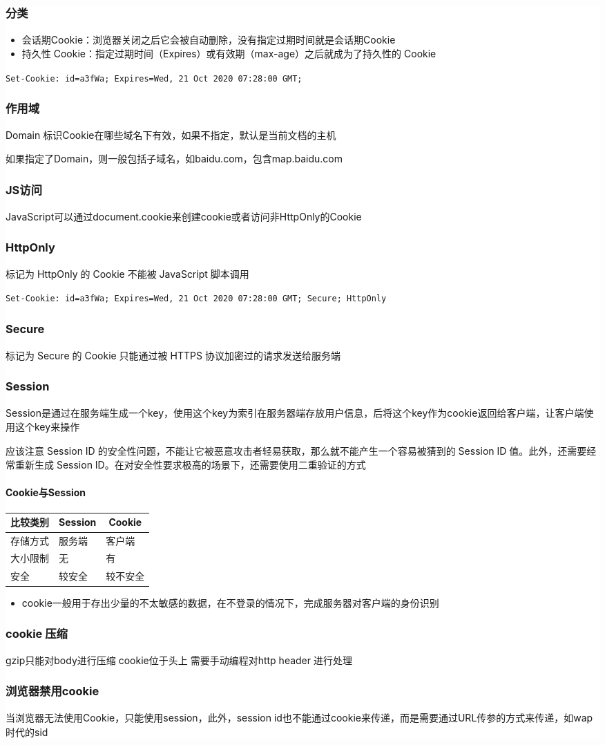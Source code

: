 ### 分类

- 会话期Cookie：浏览器关闭之后它会被自动删除，没有指定过期时间就是会话期Cookie
- 持久性 Cookie：指定过期时间（Expires）或有效期（max-age）之后就成为了持久性的 Cookie

```html
Set-Cookie: id=a3fWa; Expires=Wed, 21 Oct 2020 07:28:00 GMT;
```

### 作用域

Domain 标识Cookie在哪些域名下有效，如果不指定，默认是当前文档的主机

如果指定了Domain，则一般包括子域名，如baidu.com，包含map.baidu.com

### JS访问

JavaScript可以通过document.cookie来创建cookie或者访问非HttpOnly的Cookie

### HttpOnly

标记为 HttpOnly 的 Cookie 不能被 JavaScript 脚本调用

```html
Set-Cookie: id=a3fWa; Expires=Wed, 21 Oct 2020 07:28:00 GMT; Secure; HttpOnly
```

### Secure

标记为 Secure 的 Cookie 只能通过被 HTTPS 协议加密过的请求发送给服务端

### Session

Session是通过在服务端生成一个key，使用这个key为索引在服务器端存放用户信息，后将这个key作为cookie返回给客户端，让客户端使用这个key来操作

应该注意 Session ID 的安全性问题，不能让它被恶意攻击者轻易获取，那么就不能产生一个容易被猜到的 Session ID 值。此外，还需要经常重新生成 Session ID。在对安全性要求极高的场景下，还需要使用二重验证的方式

#### Cookie与Session

比较类别 | Session | Cookie
---- | ------- | ------
存储方式 | 服务端     | 客户端
大小限制 | 无       | 有
安全   | 较安全     | 较不安全

- cookie一般用于存出少量的不太敏感的数据，在不登录的情况下，完成服务器对客户端的身份识别

### cookie 压缩

gzip只能对body进行压缩 cookie位于头上 需要手动编程对http header 进行处理

### 浏览器禁用cookie

当浏览器无法使用Cookie，只能使用session，此外，session id也不能通过cookie来传递，而是需要通过URL传参的方式来传递，如wap时代的sid
